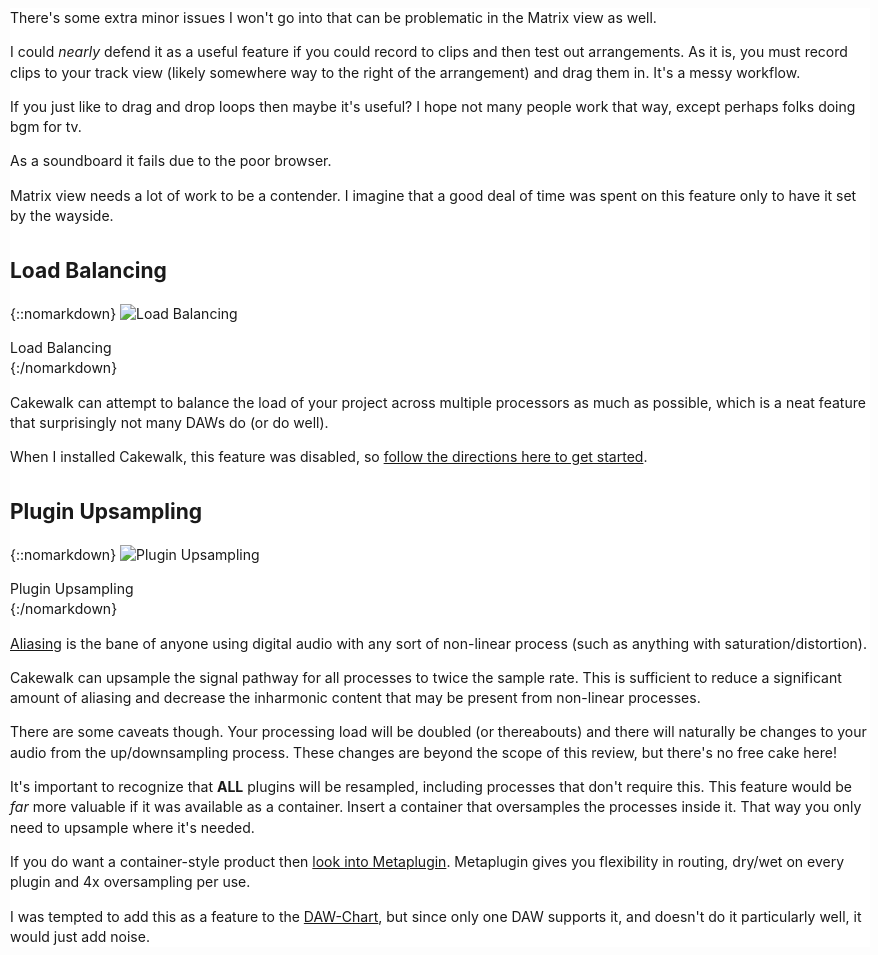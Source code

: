There's some extra minor issues I won't go into that can be problematic in the Matrix view as well.

I could _nearly_ defend it as a useful feature if you could record to clips and then test out arrangements. As it is, you must record clips to your track view (likely somewhere way to the right of the arrangement) and drag them in. It's a messy workflow.

If you just like to drag and drop loops then maybe it's useful? I hope not many people work that way, except perhaps folks doing bgm for tv.

As a soundboard it fails due to the poor browser.

Matrix view needs a lot of work to be a contender. I imagine that a good deal of time was spent on this feature only to have it set by the wayside.

## Load Balancing

{::nomarkdown}
<img src="/assets/Cakewalk/LoadBalancing.png" alt="Load Balancing">
<div class="image-caption">Load Balancing</div>
{:/nomarkdown}

Cakewalk can attempt to balance the load of your project across multiple processors as much as possible, which is a neat feature that surprisingly not many DAWs do (or do well).

When I installed Cakewalk, this feature was disabled, so [follow the directions here to get started](http://www.cakewalk.com/Documentation?product=SONAR&language=3&help=AudioPerformance.14.html).

## Plugin Upsampling

{::nomarkdown}
<img src="/assets/Cakewalk/Upsampling.png" alt="Plugin Upsampling">
<div class="image-caption">Plugin Upsampling</div>
{:/nomarkdown}

[Aliasing](https://en.wikipedia.org/wiki/Aliasing#Online_audio_example) is the bane of anyone using digital audio with any sort of non-linear process (such as anything with saturation/distortion).

Cakewalk can upsample the signal pathway for all processes to twice the sample rate. This is sufficient to reduce a significant amount of aliasing and decrease the inharmonic content that may be present from non-linear processes.

There are some caveats though. Your processing load will be doubled (or thereabouts) and there will naturally be changes to your audio from the up/downsampling process. These changes are beyond the scope of this review, but there's no free cake here!

It's important to recognize that **ALL** plugins will be resampled, including processes that don't require this. This feature would be _far_ more valuable if it was available as a container. Insert a container that oversamples the processes inside it. That way you only need to upsample where it's needed.

If you do want a container-style product then [look into Metaplugin](https://ddmf.eu/metaplugin-chainer-vst-au-rtas-aax-wrapper/). Metaplugin gives you flexibility in routing, dry/wet on every plugin and 4x oversampling per use.

I was tempted to add this as a feature to the [DAW-Chart](/DAW-Chart.html), but since only one DAW supports it, and doesn't do it particularly well, it would just add noise.
